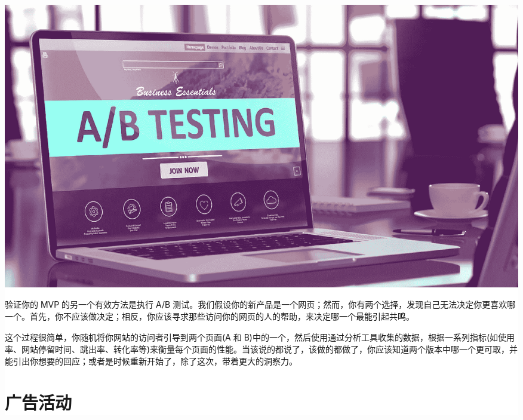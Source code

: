 ![](img/208a234d96436dd1450f3168feb95689.png)

验证你的 MVP 的另一个有效方法是执行 A/B 测试。我们假设你的新产品是一个网页；然而，你有两个选择，发现自己无法决定你更喜欢哪一个。首先，你不应该做决定；相反，你应该寻求那些访问你的网页的人的帮助，来决定哪一个最能引起共鸣。

这个过程很简单，你随机将你网站的访问者引导到两个页面(A 和 B)中的一个，然后使用通过分析工具收集的数据，根据一系列指标(如使用率、网站停留时间、跳出率、转化率等)来衡量每个页面的性能。当该说的都说了，该做的都做了，你应该知道两个版本中哪一个更可取，并能引出你想要的回应；或者是时候重新开始了，除了这次，带着更大的洞察力。

# 广告活动
